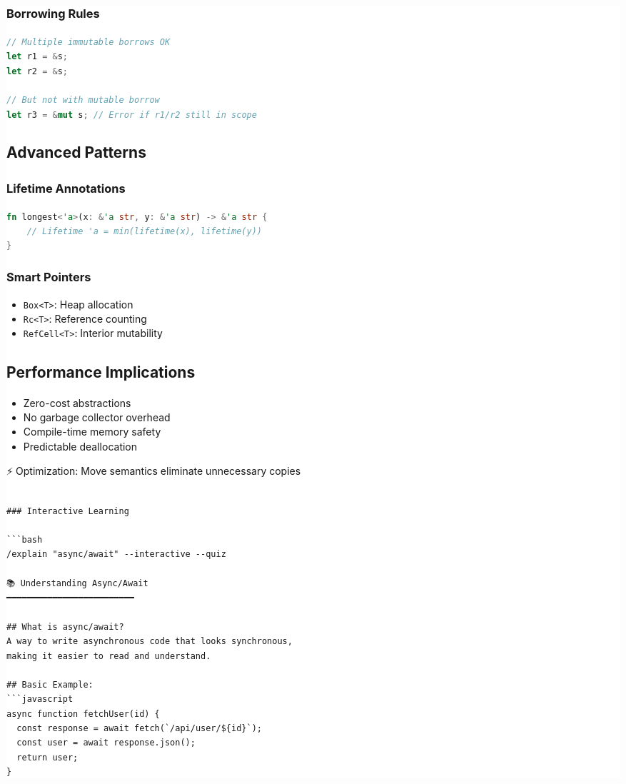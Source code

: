 ### Borrowing Rules
```rust
// Multiple immutable borrows OK
let r1 = &s;
let r2 = &s;

// But not with mutable borrow
let r3 = &mut s; // Error if r1/r2 still in scope
```

## Advanced Patterns

### Lifetime Annotations
```rust
fn longest<'a>(x: &'a str, y: &'a str) -> &'a str {
    // Lifetime 'a = min(lifetime(x), lifetime(y))
}
```

### Smart Pointers
- `Box<T>`: Heap allocation
- `Rc<T>`: Reference counting
- `RefCell<T>`: Interior mutability

## Performance Implications
- Zero-cost abstractions
- No garbage collector overhead
- Compile-time memory safety
- Predictable deallocation

⚡ Optimization: Move semantics eliminate unnecessary copies
```

### Interactive Learning

```bash
/explain "async/await" --interactive --quiz

📚 Understanding Async/Await
━━━━━━━━━━━━━━━━━━━━━━━━━

## What is async/await?
A way to write asynchronous code that looks synchronous,
making it easier to read and understand.

## Basic Example:
```javascript
async function fetchUser(id) {
  const response = await fetch(`/api/user/${id}`);
  const user = await response.json();
  return user;
}
```
